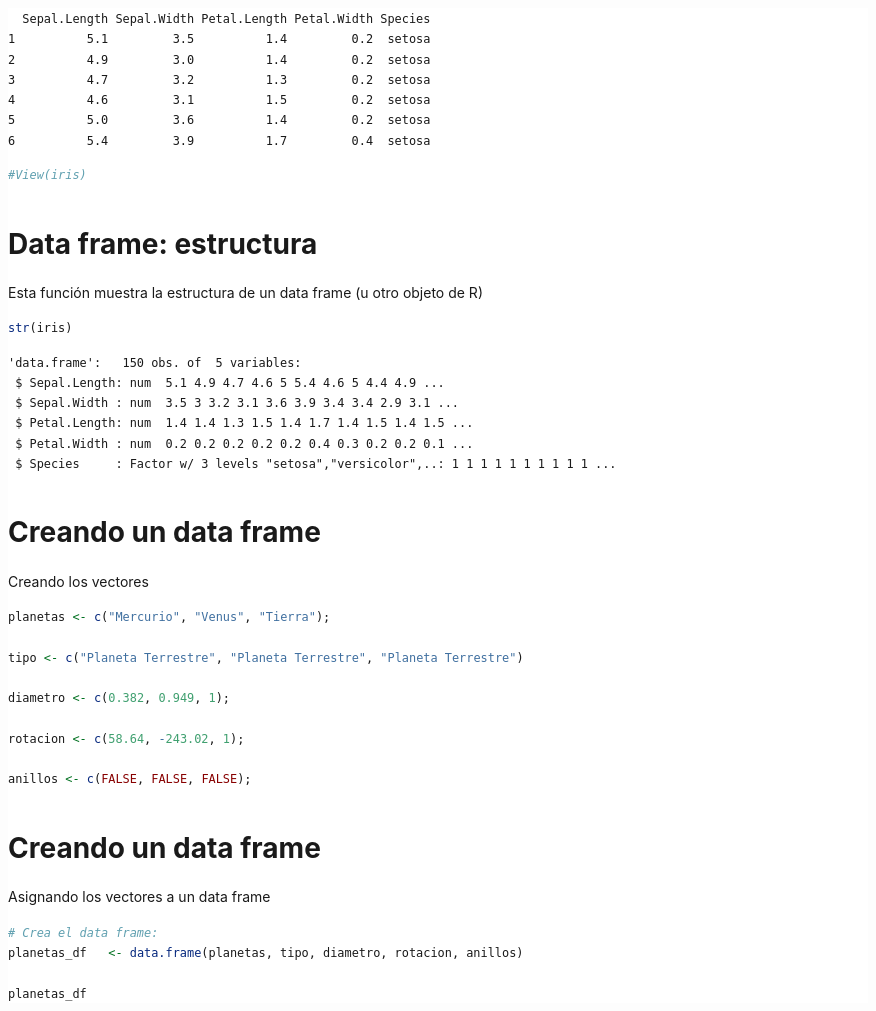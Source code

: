 ```
  Sepal.Length Sepal.Width Petal.Length Petal.Width Species
1          5.1         3.5          1.4         0.2  setosa
2          4.9         3.0          1.4         0.2  setosa
3          4.7         3.2          1.3         0.2  setosa
4          4.6         3.1          1.5         0.2  setosa
5          5.0         3.6          1.4         0.2  setosa
6          5.4         3.9          1.7         0.4  setosa
```

```r
#View(iris)
```


Data frame: estructura
========================================================
Esta función muestra la estructura de un data frame (u otro objeto de R)


```r
str(iris)
```

```
'data.frame':	150 obs. of  5 variables:
 $ Sepal.Length: num  5.1 4.9 4.7 4.6 5 5.4 4.6 5 4.4 4.9 ...
 $ Sepal.Width : num  3.5 3 3.2 3.1 3.6 3.9 3.4 3.4 2.9 3.1 ...
 $ Petal.Length: num  1.4 1.4 1.3 1.5 1.4 1.7 1.4 1.5 1.4 1.5 ...
 $ Petal.Width : num  0.2 0.2 0.2 0.2 0.2 0.4 0.3 0.2 0.2 0.1 ...
 $ Species     : Factor w/ 3 levels "setosa","versicolor",..: 1 1 1 1 1 1 1 1 1 1 ...
```

Creando un data frame
========================================================
Creando los vectores


```r
planetas <- c("Mercurio", "Venus", "Tierra");

tipo <- c("Planeta Terrestre", "Planeta Terrestre", "Planeta Terrestre")

diametro <- c(0.382, 0.949, 1); 

rotacion <- c(58.64, -243.02, 1);

anillos <- c(FALSE, FALSE, FALSE);
```

Creando un data frame
========================================================
Asignando los vectores a un data frame


```r
# Crea el data frame:
planetas_df   <- data.frame(planetas, tipo, diametro, rotacion, anillos)

planetas_df
```
